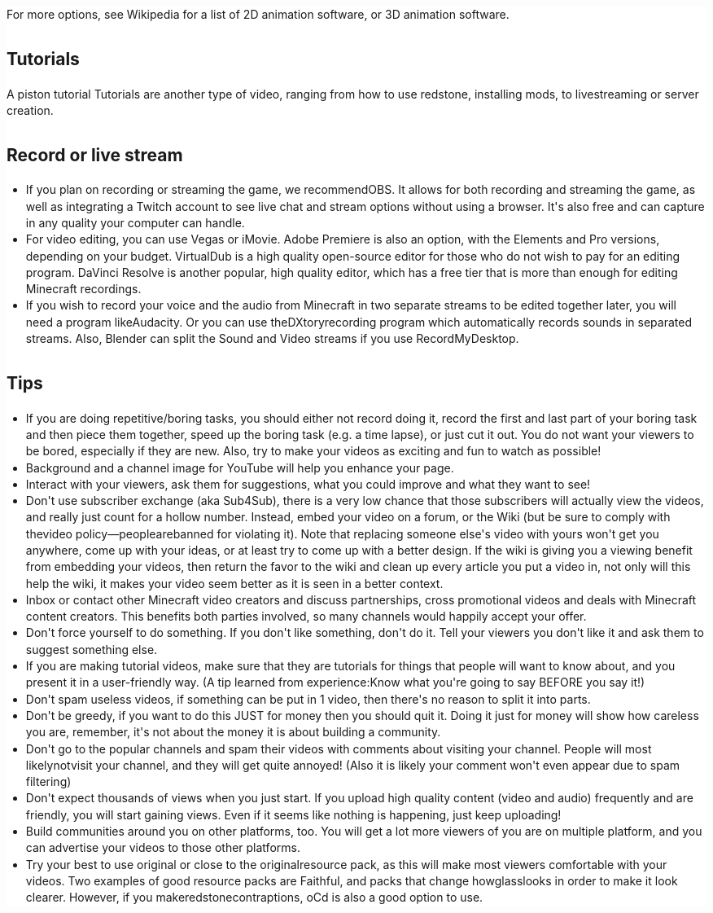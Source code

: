 For more options, see Wikipedia for a list of 2D animation software, or 3D animation software.

## Tutorials
A piston tutorial
Tutorials are another type of video, ranging from how to use redstone, installing mods, to livestreaming or server creation.

## Record or live stream
- If you plan on recording or streaming the game, we recommendOBS. It allows for both recording and streaming the game, as well as integrating a Twitch account to see live chat and stream options without using a browser. It's also free and can capture in any quality your computer can handle.
- For video editing, you can use Vegas or iMovie. Adobe Premiere is also an option, with the Elements and Pro versions, depending on your budget. VirtualDub is a high quality open-source editor for those who do not wish to pay for an editing program. DaVinci Resolve is another popular, high quality editor, which has a free tier that is more than enough for editing Minecraft  recordings.
- If you wish to record your voice and the audio from Minecraft in two separate streams to be edited together later, you will need a program likeAudacity. Or you can use theDXtoryrecording program which automatically records sounds in separated streams. Also, Blender can split the Sound and Video streams if you use RecordMyDesktop.

## Tips
- If you are doing repetitive/boring tasks, you should either not record doing it, record the first and last part of your boring task and then piece them together, speed up the boring task (e.g. a time lapse), or just cut it out. You do not want your viewers to be bored, especially if they are new. Also, try to make your videos as exciting and fun to watch as possible!
- Background and a channel image for YouTube will help you enhance your page.
- Interact with your viewers, ask them for suggestions, what you could improve and what they want to see!
- Don't use subscriber exchange (aka Sub4Sub), there is a very low chance that those subscribers will actually view the videos, and really just count for a hollow number. Instead, embed your video on a forum, or the Wiki (but be sure to comply with thevideo policy—peoplearebanned for violating it). Note that replacing someone else's video with yours won't get you anywhere, come up with your ideas, or at least try to come up with a better design. If the wiki is giving you a viewing benefit from embedding your videos, then return the favor to the wiki and clean up every article you put a video in, not only will this help the wiki, it makes your video seem better as it is seen in a better context.
- Inbox or contact other Minecraft video creators and discuss partnerships, cross promotional videos and deals with Minecraft content creators. This benefits both parties involved, so many channels would happily accept your offer.
- Don't force yourself to do something. If you don't like something, don't do it. Tell your viewers you don't like it and ask them to suggest something else.
- If you are making tutorial videos, make sure that they are tutorials for things that people will want to know about, and you present it in a user-friendly way. (A tip learned from experience:Know what you're going to say BEFORE you say it!)
- Don't spam useless videos, if something can be put in 1 video, then there's no reason to split it into parts.
- Don't be greedy, if you want to do this JUST for money then you should quit it. Doing it just for money will show how careless you are, remember, it's not about the money it is about building a community.
- Don't go to the popular channels and spam their videos with comments about visiting your channel. People will most likelynotvisit your channel, and they will get quite annoyed! (Also it is likely your comment won't even appear due to spam filtering)
- Don't expect thousands of views when you just start. If you upload high quality content (video and audio) frequently and are friendly, you will start gaining views. Even if it seems like nothing is happening, just keep uploading!
- Build communities around you on other platforms, too. You will get a lot more viewers of you are on multiple platform, and you can advertise your videos to those other platforms.
- Try your best to use original or close to the originalresource pack, as this will make most viewers comfortable with your videos. Two examples of good resource packs are Faithful, and packs that change howglasslooks in order to make it look clearer. However, if you makeredstonecontraptions, oCd is also a good option to use.